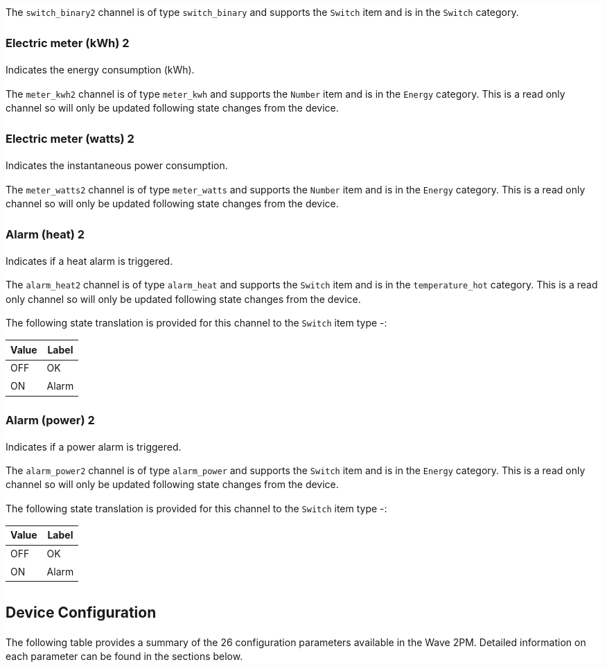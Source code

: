 The ```switch_binary2``` channel is of type ```switch_binary``` and supports the ```Switch``` item and is in the ```Switch``` category.

### Electric meter (kWh) 2
Indicates the energy consumption (kWh).

The ```meter_kwh2``` channel is of type ```meter_kwh``` and supports the ```Number``` item and is in the ```Energy``` category. This is a read only channel so will only be updated following state changes from the device.

### Electric meter (watts) 2
Indicates the instantaneous power consumption.

The ```meter_watts2``` channel is of type ```meter_watts``` and supports the ```Number``` item and is in the ```Energy``` category. This is a read only channel so will only be updated following state changes from the device.

### Alarm (heat) 2
Indicates if a heat alarm is triggered.

The ```alarm_heat2``` channel is of type ```alarm_heat``` and supports the ```Switch``` item and is in the ```temperature_hot``` category. This is a read only channel so will only be updated following state changes from the device.

The following state translation is provided for this channel to the ```Switch``` item type -:

| Value | Label     |
|-------|-----------|
| OFF | OK |
| ON | Alarm |

### Alarm (power) 2
Indicates if a power alarm is triggered.

The ```alarm_power2``` channel is of type ```alarm_power``` and supports the ```Switch``` item and is in the ```Energy``` category. This is a read only channel so will only be updated following state changes from the device.

The following state translation is provided for this channel to the ```Switch``` item type -:

| Value | Label     |
|-------|-----------|
| OFF | OK |
| ON | Alarm |



## Device Configuration

The following table provides a summary of the 26 configuration parameters available in the Wave 2PM.
Detailed information on each parameter can be found in the sections below.
